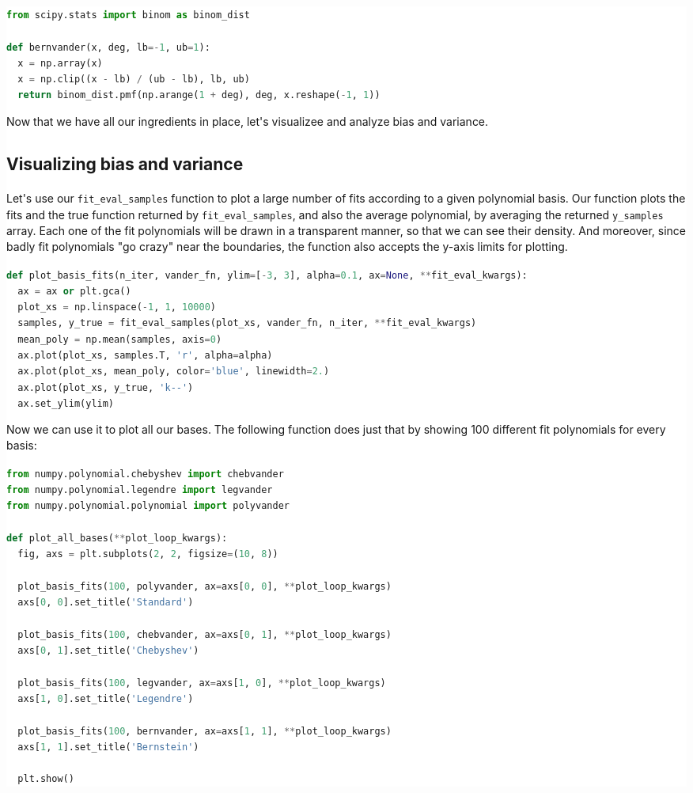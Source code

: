 ```python
from scipy.stats import binom as binom_dist

def bernvander(x, deg, lb=-1, ub=1):
  x = np.array(x)
  x = np.clip((x - lb) / (ub - lb), lb, ub)
  return binom_dist.pmf(np.arange(1 + deg), deg, x.reshape(-1, 1))
```

Now that we have all our ingredients in place, let's visualizee and analyze bias and variance.

## Visualizing bias and variance

Let's use our `fit_eval_samples` function to plot a large number of fits according to a given polynomial basis. Our function plots the fits and the true function returned by `fit_eval_samples`, and also the average polynomial, by averaging the returned `y_samples` array. Each one of the fit polynomials will be drawn in a transparent manner, so that we can see their density. And moreover, since badly fit polynomials "go crazy" near the boundaries, the function also accepts the y-axis limits for plotting.
```python
def plot_basis_fits(n_iter, vander_fn, ylim=[-3, 3], alpha=0.1, ax=None, **fit_eval_kwargs):
  ax = ax or plt.gca()
  plot_xs = np.linspace(-1, 1, 10000)
  samples, y_true = fit_eval_samples(plot_xs, vander_fn, n_iter, **fit_eval_kwargs)
  mean_poly = np.mean(samples, axis=0)
  ax.plot(plot_xs, samples.T, 'r', alpha=alpha)
  ax.plot(plot_xs, mean_poly, color='blue', linewidth=2.)
  ax.plot(plot_xs, y_true, 'k--')
  ax.set_ylim(ylim)
```

Now we can use it to plot all our bases. The following function does just that by showing 100 different fit polynomials for every basis:

```python
from numpy.polynomial.chebyshev import chebvander
from numpy.polynomial.legendre import legvander
from numpy.polynomial.polynomial import polyvander

def plot_all_bases(**plot_loop_kwargs):
  fig, axs = plt.subplots(2, 2, figsize=(10, 8))

  plot_basis_fits(100, polyvander, ax=axs[0, 0], **plot_loop_kwargs)
  axs[0, 0].set_title('Standard')

  plot_basis_fits(100, chebvander, ax=axs[0, 1], **plot_loop_kwargs)
  axs[0, 1].set_title('Chebyshev')

  plot_basis_fits(100, legvander, ax=axs[1, 0], **plot_loop_kwargs)
  axs[1, 0].set_title('Legendre')

  plot_basis_fits(100, bernvander, ax=axs[1, 1], **plot_loop_kwargs)
  axs[1, 1].set_title('Bernstein')

  plt.show()
```


[^1]: In theory, a least-squares estimator is unbiased. But it appears we don't have enough samples so that our average polynomial approaches the true mean, and it appears as if we have bias.
[^2]: Alternatively, we could measure the absolute value of the bias, and the standard deviation.
[^3]: Grigoriy Blekherman, Pablo A. Parrilo, and Rekha R. Thomas. _Semidefinite Optimization and Convex Algebraic Geometry_. SIAM (2012).
[^4]: J.M. Camicer and J.M. Pefia. _Shape preserving representations and optimality of the Bernstein basis_. Advances in Computational Mathematics 1 (1993)
